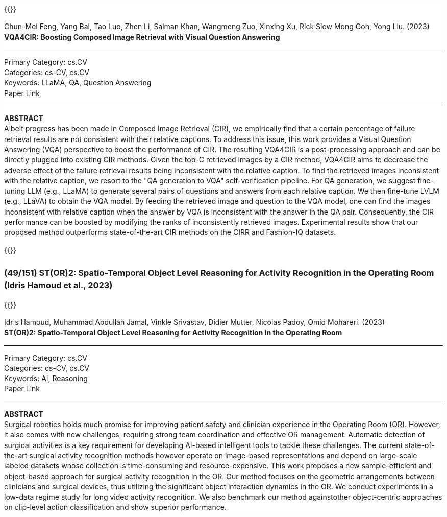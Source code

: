 {{<citation>}}

Chun-Mei Feng, Yang Bai, Tao Luo, Zhen Li, Salman Khan, Wangmeng Zuo, Xinxing Xu, Rick Siow Mong Goh, Yong Liu. (2023)  
**VQA4CIR: Boosting Composed Image Retrieval with Visual Question Answering**  

---
Primary Category: cs.CV  
Categories: cs-CV, cs.CV  
Keywords: LLaMA, QA, Question Answering  
[Paper Link](http://arxiv.org/abs/2312.12273v1)  

---


**ABSTRACT**  
Albeit progress has been made in Composed Image Retrieval (CIR), we empirically find that a certain percentage of failure retrieval results are not consistent with their relative captions. To address this issue, this work provides a Visual Question Answering (VQA) perspective to boost the performance of CIR. The resulting VQA4CIR is a post-processing approach and can be directly plugged into existing CIR methods. Given the top-C retrieved images by a CIR method, VQA4CIR aims to decrease the adverse effect of the failure retrieval results being inconsistent with the relative caption. To find the retrieved images inconsistent with the relative caption, we resort to the "QA generation to VQA" self-verification pipeline. For QA generation, we suggest fine-tuning LLM (e.g., LLaMA) to generate several pairs of questions and answers from each relative caption. We then fine-tune LVLM (e.g., LLaVA) to obtain the VQA model. By feeding the retrieved image and question to the VQA model, one can find the images inconsistent with relative caption when the answer by VQA is inconsistent with the answer in the QA pair. Consequently, the CIR performance can be boosted by modifying the ranks of inconsistently retrieved images. Experimental results show that our proposed method outperforms state-of-the-art CIR methods on the CIRR and Fashion-IQ datasets.

{{</citation>}}


### (49/151) ST(OR)2: Spatio-Temporal Object Level Reasoning for Activity Recognition in the Operating Room (Idris Hamoud et al., 2023)

{{<citation>}}

Idris Hamoud, Muhammad Abdullah Jamal, Vinkle Srivastav, Didier Mutter, Nicolas Padoy, Omid Mohareri. (2023)  
**ST(OR)2: Spatio-Temporal Object Level Reasoning for Activity Recognition in the Operating Room**  

---
Primary Category: cs.CV  
Categories: cs-CV, cs.CV  
Keywords: AI, Reasoning  
[Paper Link](http://arxiv.org/abs/2312.12250v1)  

---


**ABSTRACT**  
Surgical robotics holds much promise for improving patient safety and clinician experience in the Operating Room (OR). However, it also comes with new challenges, requiring strong team coordination and effective OR management. Automatic detection of surgical activities is a key requirement for developing AI-based intelligent tools to tackle these challenges. The current state-of-the-art surgical activity recognition methods however operate on image-based representations and depend on large-scale labeled datasets whose collection is time-consuming and resource-expensive. This work proposes a new sample-efficient and object-based approach for surgical activity recognition in the OR. Our method focuses on the geometric arrangements between clinicians and surgical devices, thus utilizing the significant object interaction dynamics in the OR. We conduct experiments in a low-data regime study for long video activity recognition. We also benchmark our method againstother object-centric approaches on clip-level action classification and show superior performance.
